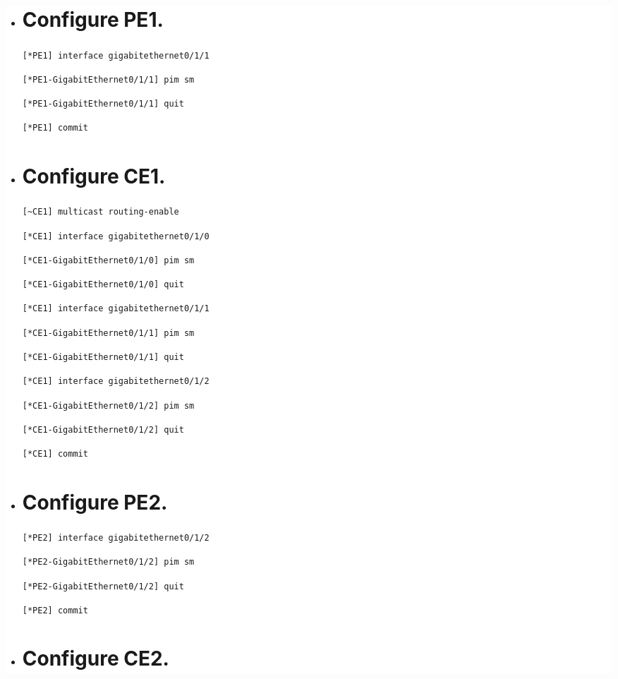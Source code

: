    
   * # Configure PE1.
     
     ```
     [*PE1] interface gigabitethernet0/1/1
     ```
     ```
     [*PE1-GigabitEthernet0/1/1] pim sm
     ```
     ```
     [*PE1-GigabitEthernet0/1/1] quit
     ```
     ```
     [*PE1] commit
     ```
   * # Configure CE1.
     
     ```
     [~CE1] multicast routing-enable
     ```
     ```
     [*CE1] interface gigabitethernet0/1/0
     ```
     ```
     [*CE1-GigabitEthernet0/1/0] pim sm
     ```
     ```
     [*CE1-GigabitEthernet0/1/0] quit
     ```
     ```
     [*CE1] interface gigabitethernet0/1/1
     ```
     ```
     [*CE1-GigabitEthernet0/1/1] pim sm
     ```
     ```
     [*CE1-GigabitEthernet0/1/1] quit
     ```
     ```
     [*CE1] interface gigabitethernet0/1/2
     ```
     ```
     [*CE1-GigabitEthernet0/1/2] pim sm
     ```
     ```
     [*CE1-GigabitEthernet0/1/2] quit
     ```
     ```
     [*CE1] commit
     ```
   * # Configure PE2.
     
     ```
     [*PE2] interface gigabitethernet0/1/2
     ```
     ```
     [*PE2-GigabitEthernet0/1/2] pim sm
     ```
     ```
     [*PE2-GigabitEthernet0/1/2] quit
     ```
     ```
     [*PE2] commit
     ```
   * # Configure CE2.
     